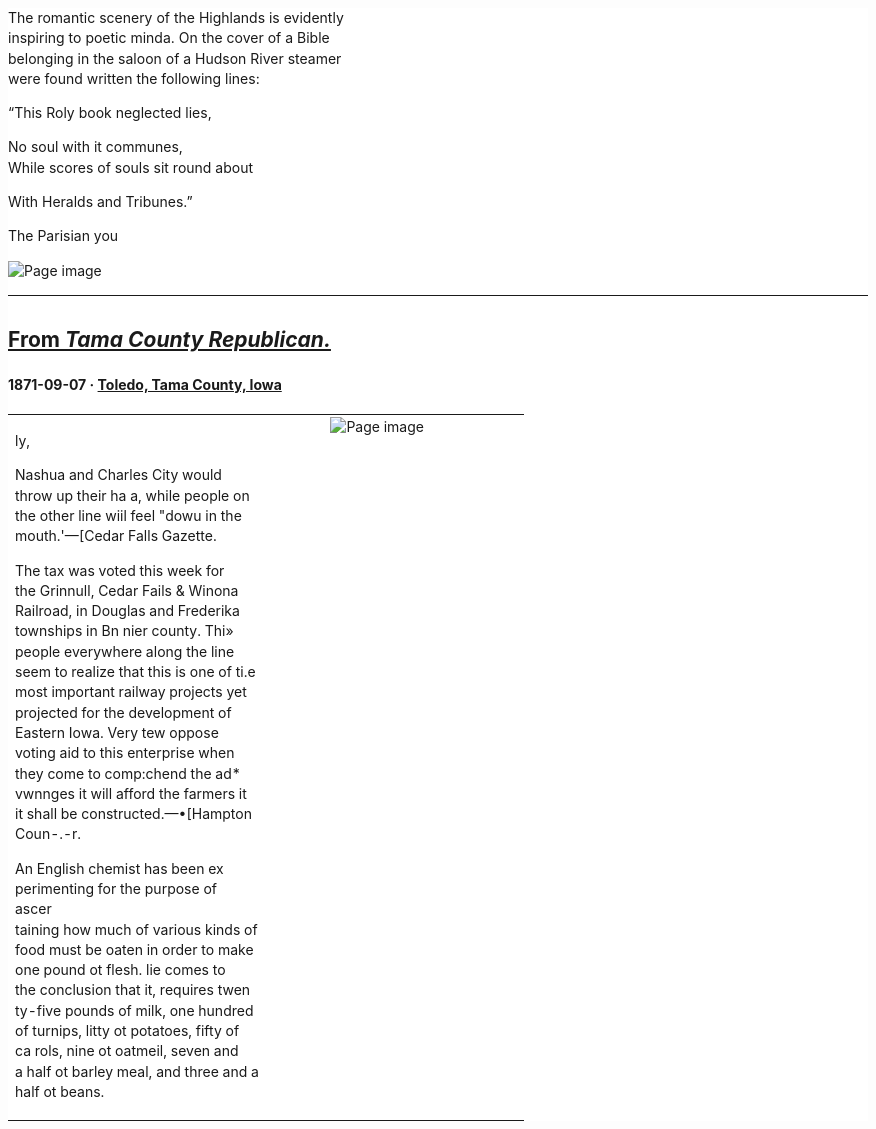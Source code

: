   
  
The romantic scenery of the Highlands is evidently  
inspiring to poetic minda. On the cover of a Bible  
belonging in the saloon of a Hudson River steamer  
were found written the following lines:  
  
“This Roly book neglected lies,  
  
No soul with it communes,  
While scores of souls sit round about  
  
With Heralds and Tribunes.”  
  
The Parisian you
</td><td style="width: 50%; max-height: 75%; margin: auto; display: block;">
<img alt="Page image" src="https://iiif.archive.org/image/iiif/2/sim_harpers-weekly_harpers-weekly_1871-09-02_15_766%2Fsim_harpers-weekly_harpers-weekly_1871-09-02_15_766_jp2.zip%2Fsim_harpers-weekly_harpers-weekly_1871-09-02_15_766_jp2%2Fsim_harpers-weekly_harpers-weekly_1871-09-02_15_766_0010.jp2/pct:45.522848,70.074429,19.288090,5.774660/600,/0/default.jpg"/>
</td>
</tr></table>

---

## [From _Tama County Republican._](https://www.loc.gov/resource/sn87058333/1871-09-07/ed-1/?sp=3)

#### 1871-09-07 &middot; [Toledo, Tama County, Iowa](http://dbpedia.org/resource/Toledo%2C_Iowa)

<table style="width: 100%;"><tr><td style="width: 50%">

ly,  
  
Nashua and Charles City would  
throw up their ha a, while people on  
the other line wiil feel &quot;dowu in the  
mouth.&#x27;—[Cedar Falls Gazette.  
  
The tax was voted this week for  
the Grinnull, Cedar Fails &amp; Winona  
Railroad, in Douglas and Frederika  
townships in Bn nier county. Thi»  
people everywhere along the line  
seem to realize that this is one of ti.e  
most important railway projects yet  
projected for the development of  
Eastern Iowa. Very tew oppose  
voting aid to this enterprise when  
they come to comp:chend the ad*  
vwnnges it will afford the farmers it  
it shall be constructed.—•[Hampton  
Coun-.-r.  
  
An English chemist has been ex­  
perimenting for the purpose of ascer­  
taining how much of various kinds of  
food must be oaten in order to make  
one pound ot flesh. lie comes to  
the conclusion that it, requires twen­  
ty-five pounds of milk, one hundred  
of turnips, litty ot potatoes, fifty of  
ca rols, nine ot oatmeil, seven and  
a half ot barley meal, and three and a  
half ot beans.
</td><td style="width: 50%; max-height: 75%; margin: auto; display: block;">
<img alt="Page image" src="https://tile.loc.gov/image-services/iiif/service:ndnp:iahi:batch_iahi_electabuzz_ver01:data:sn87058333:00279528943:1871090701:0359/pct:58.886291,23.727040,10.757089,16.182283/!600,600/0/default.jpg"/>
</td>
</tr></table>